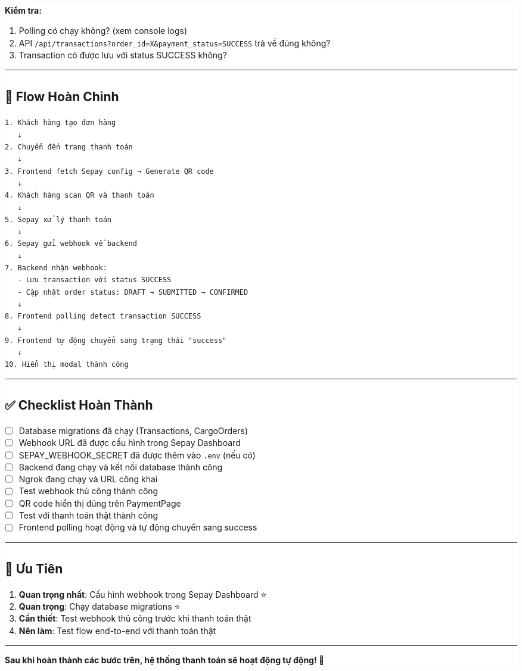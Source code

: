 **Kiểm tra:**
1. Polling có chạy không? (xem console logs)
2. API `/api/transactions?order_id=X&payment_status=SUCCESS` trả về đúng không?
3. Transaction có được lưu với status SUCCESS không?

---

## 📝 Flow Hoàn Chỉnh

```
1. Khách hàng tạo đơn hàng
   ↓
2. Chuyển đến trang thanh toán
   ↓
3. Frontend fetch Sepay config → Generate QR code
   ↓
4. Khách hàng scan QR và thanh toán
   ↓
5. Sepay xử lý thanh toán
   ↓
6. Sepay gửi webhook về backend
   ↓
7. Backend nhận webhook:
   - Lưu transaction với status SUCCESS
   - Cập nhật order status: DRAFT → SUBMITTED → CONFIRMED
   ↓
8. Frontend polling detect transaction SUCCESS
   ↓
9. Frontend tự động chuyển sang trạng thái "success"
   ↓
10. Hiển thị modal thành công
```

---

## ✅ Checklist Hoàn Thành

- [ ] Database migrations đã chạy (Transactions, CargoOrders)
- [ ] Webhook URL đã được cấu hình trong Sepay Dashboard
- [ ] SEPAY_WEBHOOK_SECRET đã được thêm vào `.env` (nếu có)
- [ ] Backend đang chạy và kết nối database thành công
- [ ] Ngrok đang chạy và URL công khai
- [ ] Test webhook thủ công thành công
- [ ] QR code hiển thị đúng trên PaymentPage
- [ ] Test với thanh toán thật thành công
- [ ] Frontend polling hoạt động và tự động chuyển sang success

---

## 🎯 Ưu Tiên

1. **Quan trọng nhất**: Cấu hình webhook trong Sepay Dashboard ⭐
2. **Quan trọng**: Chạy database migrations ⭐
3. **Cần thiết**: Test webhook thủ công trước khi thanh toán thật
4. **Nên làm**: Test flow end-to-end với thanh toán thật

---

**Sau khi hoàn thành các bước trên, hệ thống thanh toán sẽ hoạt động tự động! 🎉**

